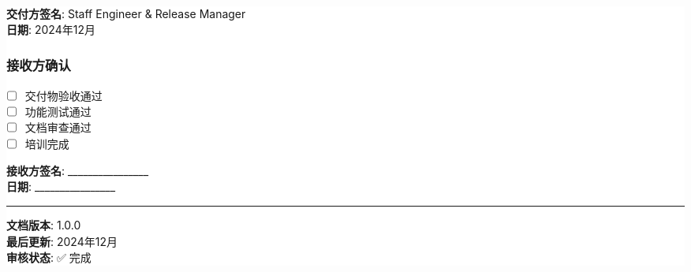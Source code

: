 **交付方签名**: Staff Engineer & Release Manager  
**日期**: 2024年12月

### 接收方确认
- [ ] 交付物验收通过
- [ ] 功能测试通过
- [ ] 文档审查通过
- [ ] 培训完成

**接收方签名**: ________________  
**日期**: ________________

---

**文档版本**: 1.0.0  
**最后更新**: 2024年12月  
**审核状态**: ✅ 完成
